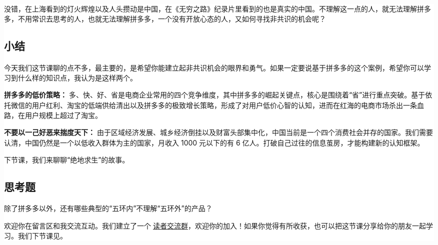 没错，在上海看到的灯火辉煌以及人头攒动是中国，在《无穷之路》纪录片里看到的也是真实的中国。不理解这一点的人，就无法理解拼多多，不用常识去思考的人，也就无法理解拼多多，一个没有开放心态的人，又如何寻找非共识的机会呢？

## 小结

今天我们这节课聊的点不多，最主要的，是希望你能建立起非共识机会的眼界和勇气。如果一定要说基于拼多多的这个案例，希望你可以学习到什么样的知识点，我认为是这样两个。

**拼多多的低价策略：** 多、快、好、省是电商企业常用的四个竞争维度，其中拼多多的崛起关键点，核心是围绕着“省”进行重点突破。基于依托微信的用户红利、淘宝的低端供给清出以及拼多多的极致增长策略，形成了对用户低价心智的认知，进而在红海的电商市场杀出一条血路，在用户规模上超过了淘宝。

**不要以一己好恶来揣度天下：** 由于区域经济发展、城乡经济倒挂以及财富头部集中化，中国当前是一个四个消费社会并存的国家。我们需要认清，中国仍然是一个以低收入群体为主的国家，月收入 1000 元以下的有 6 亿人。打破自己过往的信息茧房，才能构建新的认知框架。

下节课，我们来聊聊“绝地求生”的故事。

## 思考题

除了拼多多以外，还有哪些典型的“五环内”不理解“五环外”的产品？

欢迎你在留言区和我交流互动。我们建立了一个 [读者交流群](http://jinshuju.net/f/DuxzBi)，欢迎你的加入！如果你觉得有所收获，也可以把这节课分享给你的朋友一起学习。我们下节课见。
